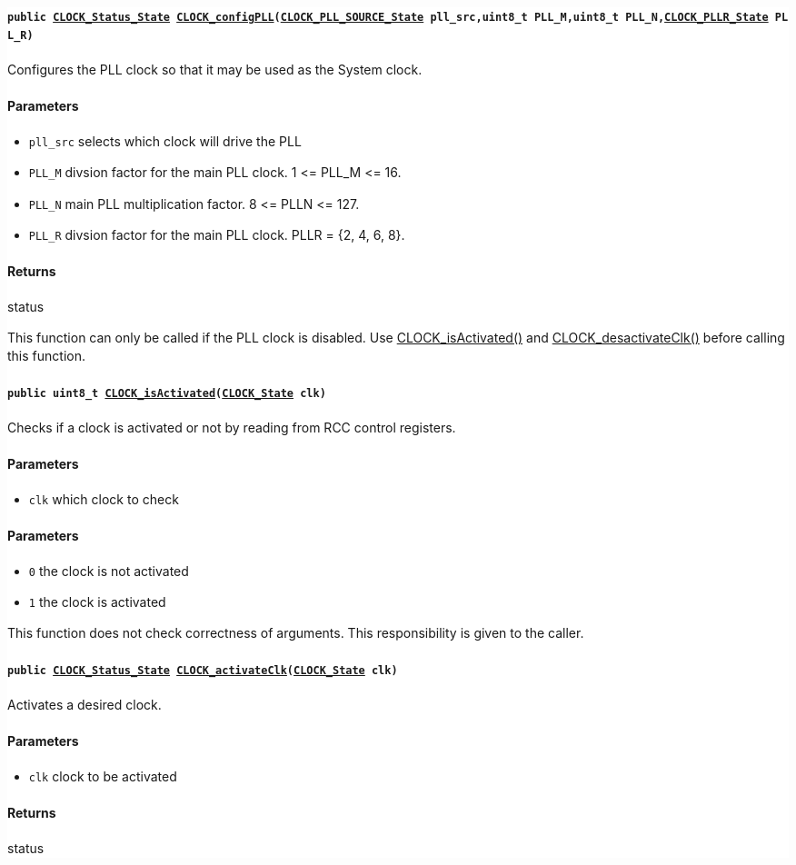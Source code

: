 #### `public `[`CLOCK_Status_State`](api-undefined.md#group___c_l_o_c_k_1ga5aa3fa30a332173aafcc460104d0a159)` `[`CLOCK_configPLL`](#group___c_l_o_c_k_1gaa11ce7252db60000e142bc3ff6aff0be)`(`[`CLOCK_PLL_SOURCE_State`](api-undefined.md#group___c_l_o_c_k_1gaceb416b702f94d30e139e49e8e10a76f)` pll_src,uint8_t PLL_M,uint8_t PLL_N,`[`CLOCK_PLLR_State`](api-undefined.md#group___c_l_o_c_k_1ga9b771949ba6bccb42317a3e5e089cded)` PLL_R)` 

Configures the PLL clock so that it may be used as the System clock.

#### Parameters
* `pll_src` selects which clock will drive the PLL 

* `PLL_M` divsion factor for the main PLL clock. 1 <= PLL_M <= 16. 

* `PLL_N` main PLL multiplication factor. 8 <= PLLN <= 127. 

* `PLL_R` divsion factor for the main PLL clock. PLLR = {2, 4, 6, 8}. 

#### Returns
status 

This function can only be called if the PLL clock is disabled. Use [CLOCK_isActivated()](api-undefined.md#group___c_l_o_c_k_1gae9cd115f3011d6546563628b1da16eb4) and [CLOCK_desactivateClk()](api-undefined.md#group___c_l_o_c_k_1ga34f1183e02b1e5320ccf45c6e646b918) before calling this function.

#### `public uint8_t `[`CLOCK_isActivated`](#group___c_l_o_c_k_1gae9cd115f3011d6546563628b1da16eb4)`(`[`CLOCK_State`](api-undefined.md#group___c_l_o_c_k_1ga63d31f75868a8d1e3b998ac5df3f6a36)` clk)` 

Checks if a clock is activated or not by reading from RCC control registers.

#### Parameters
* `clk` which clock to check 

#### Parameters
* `0` the clock is not activated 

* `1` the clock is activated 

This function does not check correctness of arguments. This responsibility is given to the caller.

#### `public `[`CLOCK_Status_State`](api-undefined.md#group___c_l_o_c_k_1ga5aa3fa30a332173aafcc460104d0a159)` `[`CLOCK_activateClk`](#group___c_l_o_c_k_1ga08716e6071c93768a4091dc5947e104f)`(`[`CLOCK_State`](api-undefined.md#group___c_l_o_c_k_1ga63d31f75868a8d1e3b998ac5df3f6a36)` clk)` 

Activates a desired clock.

#### Parameters
* `clk` clock to be activated 

#### Returns
status 
